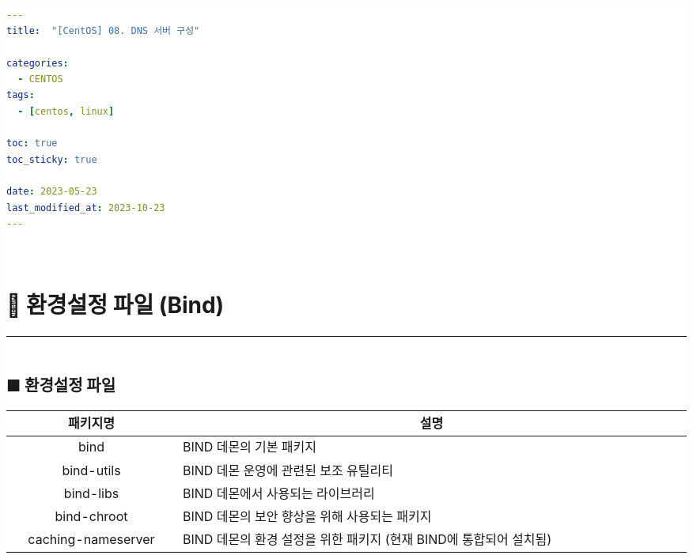 ```yaml
---
title:  "[CentOS] 08. DNS 서버 구성" 

categories:
  - CENTOS
tags:
  - [centos, linux]

toc: true
toc_sticky: true

date: 2023-05-23
last_modified_at: 2023-10-23
---
```

<br>

# 🔔 환경설정 파일 (Bind)
---

<style>
table {
    font-size: 12pt;
}
table th:first-of-type {
    width: 5%;
}
table th:nth-of-type(2) {
    width: 15%;
}
table th:nth-of-type(3) {
    width: 50%;
}
table th:nth-of-type(4) {
    width: 30%;
}
big {
    font-size: 15pt;
}
</style>

<br>

<big> **■ 환경설정 파일** </big>

| 패키지명 | 설명 |
| :---: | --- |
| bind | BIND 데몬의 기본 패키지 |
| bind-utils | BIND 데몬 운영에 관련된 보조 유틸리티 |
| bind-libs | BIND 데몬에서 사용되는 라이브러리 |
| bind-chroot | BIND 데몬의 보안 향상을 위해 사용되는 패키지 |
| caching-nameserver | BIND 데몬의 환경 설정을 위한 패키지 (현재 BIND에 통합되어 설치됨) |
